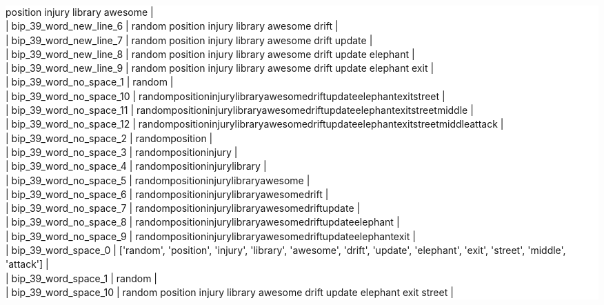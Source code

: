 position
injury
library
awesome |  
| bip_39_word_new_line_6 | random
position
injury
library
awesome
drift |  
| bip_39_word_new_line_7 | random
position
injury
library
awesome
drift
update |  
| bip_39_word_new_line_8 | random
position
injury
library
awesome
drift
update
elephant |  
| bip_39_word_new_line_9 | random
position
injury
library
awesome
drift
update
elephant
exit |  
| bip_39_word_no_space_1 | random |  
| bip_39_word_no_space_10 | randompositioninjurylibraryawesomedriftupdateelephantexitstreet |  
| bip_39_word_no_space_11 | randompositioninjurylibraryawesomedriftupdateelephantexitstreetmiddle |  
| bip_39_word_no_space_12 | randompositioninjurylibraryawesomedriftupdateelephantexitstreetmiddleattack |  
| bip_39_word_no_space_2 | randomposition |  
| bip_39_word_no_space_3 | randompositioninjury |  
| bip_39_word_no_space_4 | randompositioninjurylibrary |  
| bip_39_word_no_space_5 | randompositioninjurylibraryawesome |  
| bip_39_word_no_space_6 | randompositioninjurylibraryawesomedrift |  
| bip_39_word_no_space_7 | randompositioninjurylibraryawesomedriftupdate |  
| bip_39_word_no_space_8 | randompositioninjurylibraryawesomedriftupdateelephant |  
| bip_39_word_no_space_9 | randompositioninjurylibraryawesomedriftupdateelephantexit |  
| bip_39_word_space_0 | ['random', 'position', 'injury', 'library', 'awesome', 'drift', 'update', 'elephant', 'exit', 'street', 'middle', 'attack'] |  
| bip_39_word_space_1 | random |  
| bip_39_word_space_10 | random position injury library awesome drift update elephant exit street |  